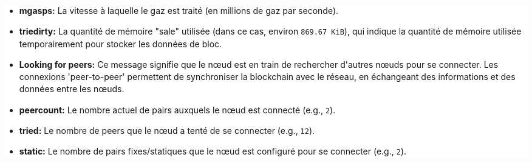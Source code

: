 - **mgasps:** La vitesse à laquelle le gaz est traité (en millions de gaz par seconde).

- **triedirty:** La quantité de mémoire "sale" utilisée (dans ce cas, environ `869.67 KiB`), qui indique la quantité de mémoire utilisée temporairement pour stocker les données de bloc.

- **Looking for peers:** Ce message signifie que le nœud est en train de rechercher d'autres nœuds pour se connecter. Les connexions 'peer-to-peer' permettent de synchroniser la blockchain avec le réseau, en échangeant des informations et des données entre les nœuds.

- **peercount:** Le nombre actuel de pairs auxquels le nœud est connecté (e.g., `2`).

- **tried:** Le nombre de peers que le nœud a tenté de se connecter (e.g., `12`).

- **static:** Le nombre de pairs fixes/statiques que le nœud est configuré pour se connecter (e.g., `2`).

